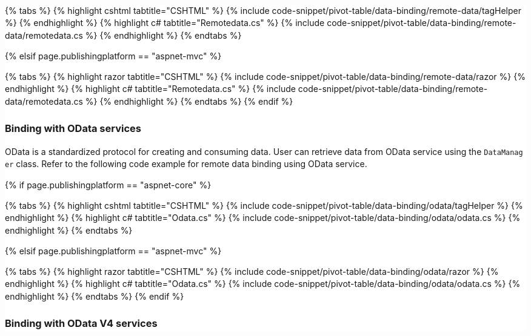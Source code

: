 {% tabs %}
{% highlight cshtml tabtitle="CSHTML" %}
{% include code-snippet/pivot-table/data-binding/remote-data/tagHelper %}
{% endhighlight %}
{% highlight c# tabtitle="Remotedata.cs" %}
{% include code-snippet/pivot-table/data-binding/remote-data/remotedata.cs %}
{% endhighlight %}
{% endtabs %}

{% elsif page.publishingplatform == "aspnet-mvc" %}

{% tabs %}
{% highlight razor tabtitle="CSHTML" %}
{% include code-snippet/pivot-table/data-binding/remote-data/razor %}
{% endhighlight %}
{% highlight c# tabtitle="Remotedata.cs" %}
{% include code-snippet/pivot-table/data-binding/remote-data/remotedata.cs %}
{% endhighlight %}
{% endtabs %}
{% endif %}



### Binding with OData services

OData is a standardized protocol for creating and consuming data. User can retrieve data from OData service using the `DataManager` class. Refer to the following code example for remote data binding using OData service.

{% if page.publishingplatform == "aspnet-core" %}

{% tabs %}
{% highlight cshtml tabtitle="CSHTML" %}
{% include code-snippet/pivot-table/data-binding/odata/tagHelper %}
{% endhighlight %}
{% highlight c# tabtitle="Odata.cs" %}
{% include code-snippet/pivot-table/data-binding/odata/odata.cs %}
{% endhighlight %}
{% endtabs %}

{% elsif page.publishingplatform == "aspnet-mvc" %}

{% tabs %}
{% highlight razor tabtitle="CSHTML" %}
{% include code-snippet/pivot-table/data-binding/odata/razor %}
{% endhighlight %}
{% highlight c# tabtitle="Odata.cs" %}
{% include code-snippet/pivot-table/data-binding/odata/odata.cs %}
{% endhighlight %}
{% endtabs %}
{% endif %}



### Binding with OData V4 services
